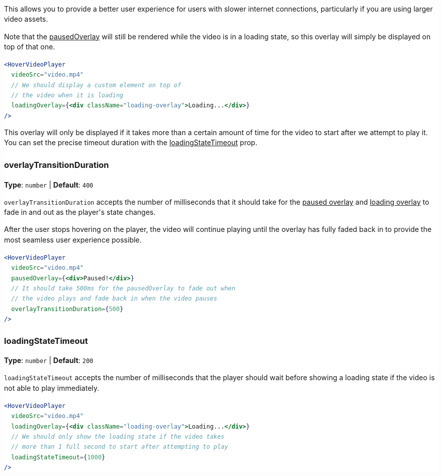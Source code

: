 This allows you to provide a better user experience for users with slower internet connections, particularly if you are using larger video assets.

Note that the [pausedOverlay](#pausedoverlay) will still be rendered while the video is in a loading state, so this overlay will simply be displayed on top of that one.

```jsx
<HoverVideoPlayer
  videoSrc="video.mp4"
  // We should display a custom element on top of
  // the video when it is loading
  loadingOverlay={<div className="loading-overlay">Loading...</div>}
/>
```

This overlay will only be displayed if it takes more than a certain amount of time for the video to start after we attempt to play it. You can set the precise timeout duration with the [loadingStateTimeout](#loadingstatetimeout) prop.

### overlayTransitionDuration

**Type**: `number` | **Default**: `400`

`overlayTransitionDuration` accepts the number of milliseconds that it should take for the [paused overlay](#pausedoverlay) and [loading overlay](#loadingoverlay) to fade in and out as the player's state changes.

After the user stops hovering on the player, the video will continue playing until the overlay has fully faded back in to provide the most seamless user experience possible.

```jsx
<HoverVideoPlayer
  videoSrc="video.mp4"
  pausedOverlay={<div>Paused!</div>}
  // It should take 500ms for the pausedOverlay to fade out when
  // the video plays and fade back in when the video pauses
  overlayTransitionDuration={500}
/>
```

### loadingStateTimeout

**Type**: `number` | **Default**: `200`

`loadingStateTimeout` accepts the number of milliseconds that the player should wait before showing a loading state if the video is not able to play immediately.

```jsx
<HoverVideoPlayer
  videoSrc="video.mp4"
  loadingOverlay={<div className="loading-overlay">Loading...</div>}
  // We should only show the loading state if the video takes
  // more than 1 full second to start after attempting to play
  loadingStateTimeout={1000}
/>
```
